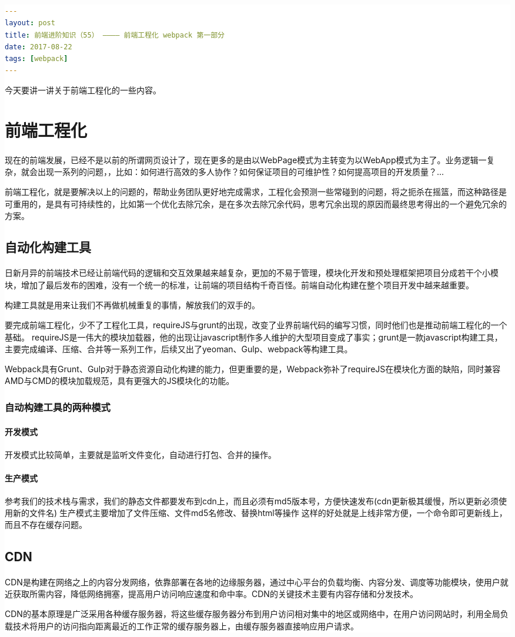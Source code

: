 ```yaml
---
layout: post
title: 前端进阶知识（55） ———— 前端工程化 webpack 第一部分
date: 2017-08-22
tags: [webpack]
---
```


今天要讲一讲关于前端工程化的一些内容。

# 前端工程化

现在的前端发展，已经不是以前的所谓网页设计了，现在更多的是由以WebPage模式为主转变为以WebApp模式为主了。业务逻辑一复杂，就会出现一系列的问题，，比如：如何进行高效的多人协作？如何保证项目的可维护性？如何提高项目的开发质量？...

前端工程化，就是要解决以上的问题的，帮助业务团队更好地完成需求，工程化会预测一些常碰到的问题，将之扼杀在摇篮，而这种路径是可重用的，是具有可持续性的，比如第一个优化去除冗余，是在多次去除冗余代码，思考冗余出现的原因而最终思考得出的一个避免冗余的方案。

## 自动化构建工具

日新月异的前端技术已经让前端代码的逻辑和交互效果越来越复杂，更加的不易于管理，模块化开发和预处理框架把项目分成若干个小模块，增加了最后发布的困难，没有一个统一的标准，让前端的项目结构千奇百怪。前端自动化构建在整个项目开发中越来越重要。

构建工具就是用来让我们不再做机械重复的事情，解放我们的双手的。

要完成前端工程化，少不了工程化工具，requireJS与grunt的出现，改变了业界前端代码的编写习惯，同时他们也是推动前端工程化的一个基础。
requireJS是一伟大的模块加载器，他的出现让javascript制作多人维护的大型项目变成了事实；grunt是一款javascript构建工具，主要完成编译、压缩、合并等一系列工作，后续又出了yeoman、Gulp、webpack等构建工具。

Webpack具有Grunt、Gulp对于静态资源自动化构建的能力，但更重要的是，Webpack弥补了requireJS在模块化方面的缺陷，同时兼容AMD与CMD的模块加载规范，具有更强大的JS模块化的功能。

### 自动构建工具的两种模式

#### 开发模式

开发模式比较简单，主要就是监听文件变化，自动进行打包、合并的操作。

#### 生产模式

参考我们的技术栈与需求，我们的静态文件都要发布到cdn上，而且必须有md5版本号，方便快速发布(cdn更新极其缓慢，所以更新必须使用新的文件名)
生产模式主要增加了文件压缩、文件md5名修改、替换html等操作
这样的好处就是上线非常方便，一个命令即可更新线上，而且不存在缓存问题。

## CDN


CDN是构建在网络之上的内容分发网络，依靠部署在各地的边缘服务器，通过中心平台的负载均衡、内容分发、调度等功能模块，使用户就近获取所需内容，降低网络拥塞，提高用户访问响应速度和命中率。CDN的关键技术主要有内容存储和分发技术。

CDN的基本原理是广泛采用各种缓存服务器，将这些缓存服务器分布到用户访问相对集中的地区或网络中，在用户访问网站时，利用全局负载技术将用户的访问指向距离最近的工作正常的缓存服务器上，由缓存服务器直接响应用户请求。
